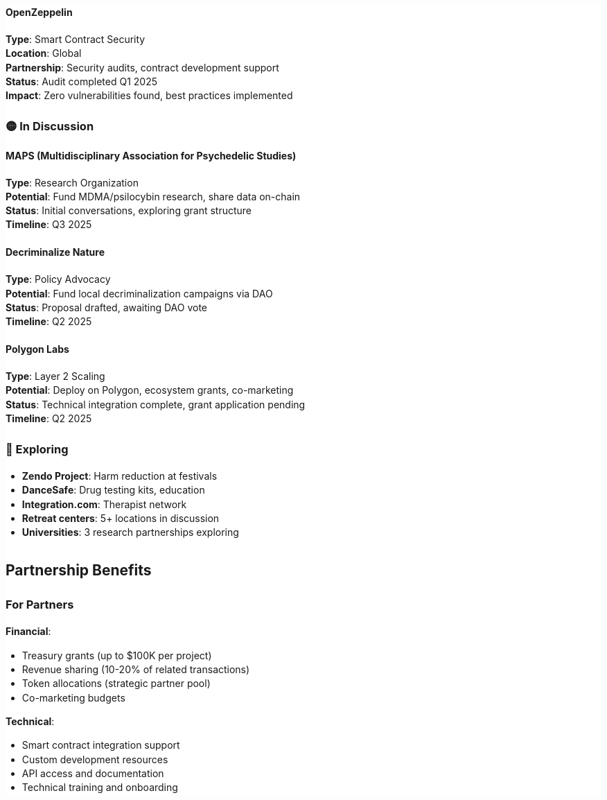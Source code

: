 #### OpenZeppelin
**Type**: Smart Contract Security  
**Location**: Global  
**Partnership**: Security audits, contract development support  
**Status**: Audit completed Q1 2025  
**Impact**: Zero vulnerabilities found, best practices implemented

### 🟡 In Discussion

#### MAPS (Multidisciplinary Association for Psychedelic Studies)
**Type**: Research Organization  
**Potential**: Fund MDMA/psilocybin research, share data on-chain  
**Status**: Initial conversations, exploring grant structure  
**Timeline**: Q3 2025

#### Decriminalize Nature
**Type**: Policy Advocacy  
**Potential**: Fund local decriminalization campaigns via DAO  
**Status**: Proposal drafted, awaiting DAO vote  
**Timeline**: Q2 2025

#### Polygon Labs
**Type**: Layer 2 Scaling  
**Potential**: Deploy on Polygon, ecosystem grants, co-marketing  
**Status**: Technical integration complete, grant application pending  
**Timeline**: Q2 2025

### 🔴 Exploring

- **Zendo Project**: Harm reduction at festivals
- **DanceSafe**: Drug testing kits, education
- **Integration.com**: Therapist network
- **Retreat centers**: 5+ locations in discussion
- **Universities**: 3 research partnerships exploring

## Partnership Benefits

### For Partners

**Financial**:
- Treasury grants (up to $100K per project)
- Revenue sharing (10-20% of related transactions)
- Token allocations (strategic partner pool)
- Co-marketing budgets

**Technical**:
- Smart contract integration support
- Custom development resources
- API access and documentation
- Technical training and onboarding

